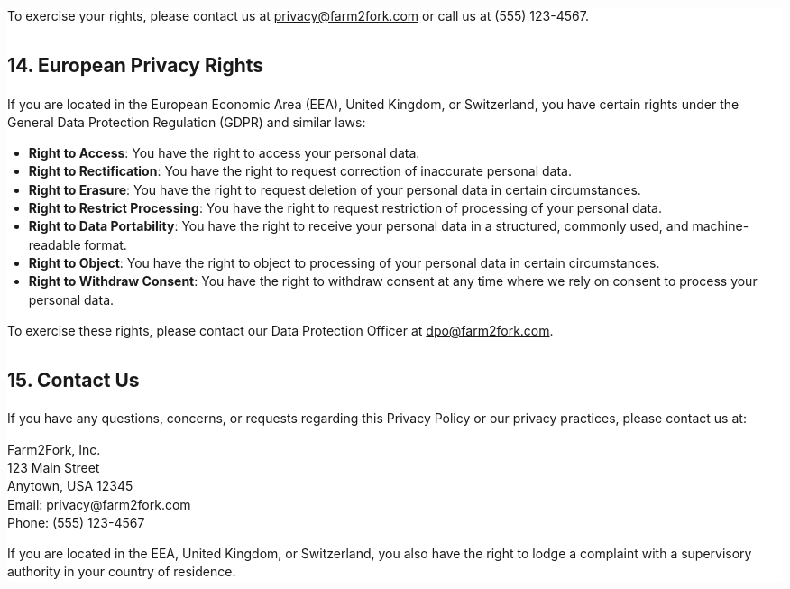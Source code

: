 To exercise your rights, please contact us at privacy@farm2fork.com or call us at (555) 123-4567.

## 14. European Privacy Rights

If you are located in the European Economic Area (EEA), United Kingdom, or Switzerland, you have certain rights under the General Data Protection Regulation (GDPR) and similar laws:

- **Right to Access**: You have the right to access your personal data.
- **Right to Rectification**: You have the right to request correction of inaccurate personal data.
- **Right to Erasure**: You have the right to request deletion of your personal data in certain circumstances.
- **Right to Restrict Processing**: You have the right to request restriction of processing of your personal data.
- **Right to Data Portability**: You have the right to receive your personal data in a structured, commonly used, and machine-readable format.
- **Right to Object**: You have the right to object to processing of your personal data in certain circumstances.
- **Right to Withdraw Consent**: You have the right to withdraw consent at any time where we rely on consent to process your personal data.

To exercise these rights, please contact our Data Protection Officer at dpo@farm2fork.com.

## 15. Contact Us

If you have any questions, concerns, or requests regarding this Privacy Policy or our privacy practices, please contact us at:

Farm2Fork, Inc.  
123 Main Street  
Anytown, USA 12345  
Email: privacy@farm2fork.com  
Phone: (555) 123-4567

If you are located in the EEA, United Kingdom, or Switzerland, you also have the right to lodge a complaint with a supervisory authority in your country of residence.